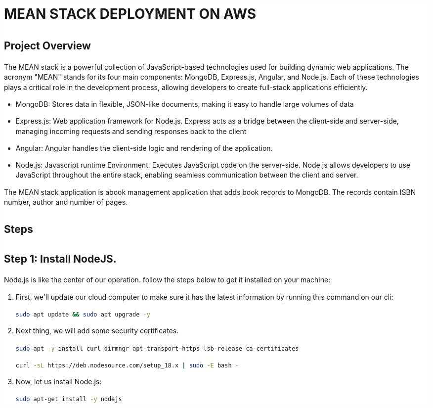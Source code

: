 
# MEAN STACK DEPLOYMENT ON AWS

## Project Overview
The MEAN stack is a powerful collection of JavaScript-based technologies used for building dynamic web applications. The acronym "MEAN" stands for its four main components: MongoDB, Express.js, Angular, and Node.js. Each of these technologies plays a critical role in the development process, allowing developers to create full-stack applications efficiently.

- MongoDB: Stores data in flexible, JSON-like documents, making it easy to handle large volumes of data

- Express.js: Web application framework for Node.js. Express acts as a bridge between the client-side and server-side, managing incoming requests and sending responses back to the client

- Angular: Angular handles the client-side logic and rendering of the application.

- Node.js: Javascript runtime Environment. Executes JavaScript code on the server-side. Node.js allows developers to use JavaScript throughout the entire stack, enabling seamless communication between the client and server.

The MEAN stack application is abook management application that adds book records to MongoDB. The records contain ISBN number, author and number of pages.


## Steps
## Step 1: Install NodeJS.

Node.js is like the center of our operation. follow the steps below to get it installed on your machine:

1. First, we'll update our cloud computer to make sure it has the latest information by running this command on our cli:

   ```bash
   sudo apt update && sudo apt upgrade -y
   ```
2. Next thing, we will add some security certificates. 
   ```bash
   sudo apt -y install curl dirmngr apt-transport-https lsb-release ca-certificates
   ```
   ```bash
   curl -sL https://deb.nodesource.com/setup_18.x | sudo -E bash -
   ```

3. Now, let us install Node.js:

   ```bash
   sudo apt-get install -y nodejs
   ```